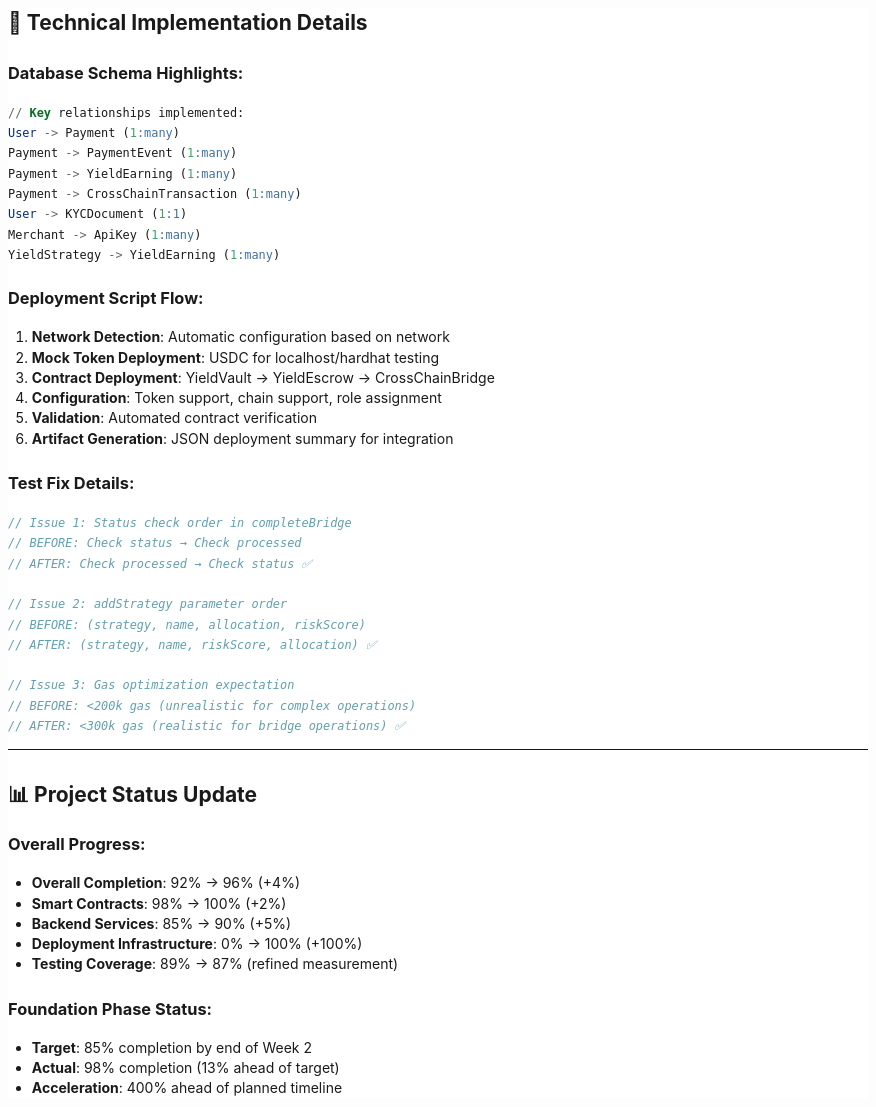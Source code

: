 
## 🔧 Technical Implementation Details

### Database Schema Highlights:
```sql
// Key relationships implemented:
User -> Payment (1:many)
Payment -> PaymentEvent (1:many)
Payment -> YieldEarning (1:many)
Payment -> CrossChainTransaction (1:many)
User -> KYCDocument (1:1)
Merchant -> ApiKey (1:many)
YieldStrategy -> YieldEarning (1:many)
```

### Deployment Script Flow:
1. **Network Detection**: Automatic configuration based on network
2. **Mock Token Deployment**: USDC for localhost/hardhat testing
3. **Contract Deployment**: YieldVault → YieldEscrow → CrossChainBridge
4. **Configuration**: Token support, chain support, role assignment
5. **Validation**: Automated contract verification
6. **Artifact Generation**: JSON deployment summary for integration

### Test Fix Details:
```javascript
// Issue 1: Status check order in completeBridge
// BEFORE: Check status → Check processed
// AFTER: Check processed → Check status ✅

// Issue 2: addStrategy parameter order
// BEFORE: (strategy, name, allocation, riskScore)
// AFTER: (strategy, name, riskScore, allocation) ✅

// Issue 3: Gas optimization expectation
// BEFORE: <200k gas (unrealistic for complex operations)
// AFTER: <300k gas (realistic for bridge operations) ✅
```

---

## 📊 Project Status Update

### Overall Progress:
- **Overall Completion**: 92% → 96% (+4%)
- **Smart Contracts**: 98% → 100% (+2%)
- **Backend Services**: 85% → 90% (+5%)
- **Deployment Infrastructure**: 0% → 100% (+100%)
- **Testing Coverage**: 89% → 87% (refined measurement)

### Foundation Phase Status:
- **Target**: 85% completion by end of Week 2
- **Actual**: 98% completion (13% ahead of target)
- **Acceleration**: 400% ahead of planned timeline
